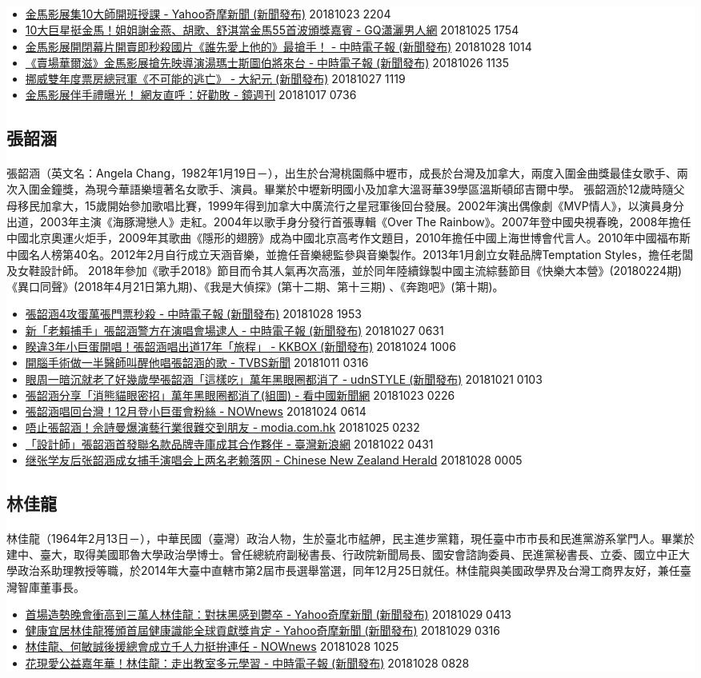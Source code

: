- [金馬影展集10大師開班授課 - Yahoo奇摩新聞 (新聞發布)](https://tw.news.yahoo.com/%E9%87%91%E9%A6%AC%E5%BD%B1%E5%B1%95%E9%9B%8610%E5%A4%A7%E5%B8%AB%E9%96%8B%E7%8F%AD%E6%8E%88%E8%AA%B2-215010112.html "金馬影展集10大師開班授課 - Yahoo奇摩新聞 (新聞發布)") 20181023 2204
- [10大巨星挺金馬！姐姐謝金燕、胡歌、舒淇當金馬55首波頒獎嘉賓 - GQ瀟灑男人網](https://www.gq.com.tw/entertainment/movie/content-37649.html "10大巨星挺金馬！姐姐謝金燕、胡歌、舒淇當金馬55首波頒獎嘉賓 - GQ瀟灑男人網") 20181025 1754
- [金馬影展開閉幕片開賣即秒殺國片《誰先愛上他的》最搶手！ - 中時電子報 (新聞發布)](https://www.chinatimes.com/realtimenews/20181028002203-260404 "金馬影展開閉幕片開賣即秒殺國片《誰先愛上他的》最搶手！ - 中時電子報 (新聞發布)") 20181028 1014
- [《賣場華爾滋》金馬影展搶先映導演湯瑪士斯圖伯將來台 - 中時電子報 (新聞發布)](https://www.chinatimes.com/realtimenews/20181026004216-260404 "《賣場華爾滋》金馬影展搶先映導演湯瑪士斯圖伯將來台 - 中時電子報 (新聞發布)") 20181026 1135
- [挪威雙年度票房總冠軍《不可能的逃亡》 - 大紀元 (新聞發布)](http://www.epochtimes.com/b5/18/10/27/n10812393.htm "挪威雙年度票房總冠軍《不可能的逃亡》 - 大紀元 (新聞發布)") 20181027 1119
- [金馬影展伴手禮曝光！ 網友直呼：好勸敗 - 鏡週刊](https://www.mirrormedia.mg/story/20181017edi009/ "金馬影展伴手禮曝光！ 網友直呼：好勸敗 - 鏡週刊") 20181017 0736

## 張韶涵

張韶涵（英文名：Angela Chang，1982年1月19日－），出生於台灣桃園縣中壢市，成長於台灣及加拿大，兩度入圍金曲獎最佳女歌手、兩次入圍金鐘獎，為現今華語樂壇著名女歌手、演員。畢業於中壢新明國小及加拿大溫哥華39學區溫斯頓邱吉爾中學。
張韶涵於12歲時隨父母移民加拿大，15歲開始參加歌唱比賽，1999年得到加拿大中廣流行之星冠軍後回台發展。2002年演出偶像劇《MVP情人》，以演員身分出道，2003年主演《海豚灣戀人》走紅。2004年以歌手身分發行首張專輯《Over The Rainbow》。2007年登中國央視春晚，2008年擔任中國北京奧運火炬手，2009年其歌曲《隱形的翅膀》成為中國北京高考作文題目，2010年擔任中國上海世博會代言人。2010年中國福布斯中國名人榜第40名。2012年2月自行成立天涵音樂，並擔任音樂總監參與音樂製作。2013年1月創立女鞋品牌Temptation Styles，擔任老闆及女鞋設計師。
2018年參加《歌手2018》節目而令其人氣再次高漲，並於同年陸續錄製中國主流綜藝節目《快樂大本營》(20180224期)《異口同聲》(2018年4月21日第九期)、《我是大偵探》(第十二期、第十三期) 、《奔跑吧》(第十期)。
- [張韶涵4攻蛋萬張門票秒殺 - 中時電子報 (新聞發布)](https://www.chinatimes.com/newspapers/20181029000716-260112 "張韶涵4攻蛋萬張門票秒殺 - 中時電子報 (新聞發布)") 20181028 1953
- [新「老賴捕手」張韶涵警方在演唱會場逮人 - 中時電子報 (新聞發布)](https://www.chinatimes.com/realtimenews/20181027001821-260404 "新「老賴捕手」張韶涵警方在演唱會場逮人 - 中時電子報 (新聞發布)") 20181027 0631
- [睽違3年小巨蛋開唱！張韶涵唱出道17年「旅程」 - KKBOX (新聞發布)](https://www.kkbox.com/tw/tc/column/showbiz-0-6657-1.html "睽違3年小巨蛋開唱！張韶涵唱出道17年「旅程」 - KKBOX (新聞發布)") 20181024 1006
- [開腦手術做一半醫師叫醒他唱張韶涵的歌 - TVBS新聞](https://news.tvbs.com.tw/world/1007737 "開腦手術做一半醫師叫醒他唱張韶涵的歌 - TVBS新聞") 20181011 0316
- [眼周一暗沉就老了好幾歲學張韶涵「這樣吃」萬年黑眼圈都消了 - udnSTYLE (新聞發布)](https://style.udn.com/style/story/8079/3422302 "眼周一暗沉就老了好幾歲學張韶涵「這樣吃」萬年黑眼圈都消了 - udnSTYLE (新聞發布)") 20181021 0103
- [張韶涵分享「消熊貓眼密招」萬年黑眼圈都消了(組圖) - 看中國新聞網](https://www.secretchina.com/news/b5/2018/10/23/874408.html "張韶涵分享「消熊貓眼密招」萬年黑眼圈都消了(組圖) - 看中國新聞網") 20181023 0226
- [張韶涵唱回台灣！12月登小巨蛋會粉絲 - NOWnews](https://www.nownews.com/?p=3031067 "張韶涵唱回台灣！12月登小巨蛋會粉絲 - NOWnews") 20181024 0614
- [唔止張韶涵！佘詩曼爆演藝行業很難交到朋友 - modia.com.hk](http://news.modia.com.hk/2018/10/25/103863/%E5%94%94%E6%AD%A2%E5%BC%B5%E9%9F%B6%E6%B6%B5%EF%BC%81%E4%BD%98%E8%A9%A9%E6%9B%BC%E7%88%86%E6%BC%94%E8%97%9D%E8%A1%8C%E6%A5%AD%E5%BE%88%E9%9B%A3%E4%BA%A4%E5%88%B0%E6%9C%8B%E5%8F%8B/ "唔止張韶涵！佘詩曼爆演藝行業很難交到朋友 - modia.com.hk") 20181025 0232
- [「設計師」張韶涵首發聯名款品牌寺庫成其合作夥伴 - 臺灣新浪網](https://news.sina.com.tw/article/20181022/28554256.html "「設計師」張韶涵首發聯名款品牌寺庫成其合作夥伴 - 臺灣新浪網") 20181022 0431
- [继张学友后张韶涵成女捕手演唱会上两名老赖落网 - Chinese New Zealand Herald](http://www.chinesenzherald.co.nz/news/entertainment/zhangshaohan-becomes-the-new-hunter/ "继张学友后张韶涵成女捕手演唱会上两名老赖落网 - Chinese New Zealand Herald") 20181028 0005

## 林佳龍

林佳龍（1964年2月13日－），中華民國（臺灣）政治人物，生於臺北市艋舺，民主進步黨籍，現任臺中市市長和民進黨游系掌門人。畢業於建中、臺大，取得美國耶魯大學政治學博士。曾任總統府副秘書長、行政院新聞局長、國安會諮詢委員、民進黨秘書長、立委、國立中正大學政治系助理教授等職，於2014年大臺中直轄市第2屆市長選舉當選，同年12月25日就任。林佳龍與美國政學界及台灣工商界友好，兼任臺灣智庫董事長。
- [首場造勢晚會衝高到三萬人林佳龍：對抹黑感到鬱卒 - Yahoo奇摩新聞 (新聞發布)](https://tw.news.yahoo.com/%E9%A6%96%E5%A0%B4%E9%80%A0%E5%8B%A2%E6%99%9A%E6%9C%83%E8%A1%9D%E9%AB%98%E5%88%B0%E4%B8%89%E8%90%AC%E4%BA%BA-%E6%9E%97%E4%BD%B3%E9%BE%8D-%E5%B0%8D%E6%8A%B9%E9%BB%91%E6%84%9F%E5%88%B0%E9%AC%B1%E5%8D%92-035649964.html "首場造勢晚會衝高到三萬人林佳龍：對抹黑感到鬱卒 - Yahoo奇摩新聞 (新聞發布)") 20181029 0413
- [健康宜居林佳龍獲頒首屆健康識能全球貢獻獎肯定 - Yahoo奇摩新聞 (新聞發布)](https://tw.news.yahoo.com/%E5%81%A5%E5%BA%B7%E5%AE%9C%E5%B1%85-%E6%9E%97%E4%BD%B3%E9%BE%8D%E7%8D%B2%E9%A0%92%E9%A6%96%E5%B1%86%E5%81%A5%E5%BA%B7%E8%AD%98%E8%83%BD%E5%85%A8%E7%90%83%E8%B2%A2%E7%8D%BB%E7%8D%8E%E8%82%AF%E5%AE%9A-031029371.html "健康宜居林佳龍獲頒首屆健康識能全球貢獻獎肯定 - Yahoo奇摩新聞 (新聞發布)") 20181029 0316
- [林佳龍、何敏誠後援總會成立千人力挺拚連任 - NOWnews](https://www.nownews.com/news/20181028/3037798/ "林佳龍、何敏誠後援總會成立千人力挺拚連任 - NOWnews") 20181028 1025
- [花現愛公益嘉年華！林佳龍：走出教室多元學習 - 中時電子報 (新聞發布)](https://www.chinatimes.com/realtimenews/20181028001878-260405 "花現愛公益嘉年華！林佳龍：走出教室多元學習 - 中時電子報 (新聞發布)") 20181028 0828